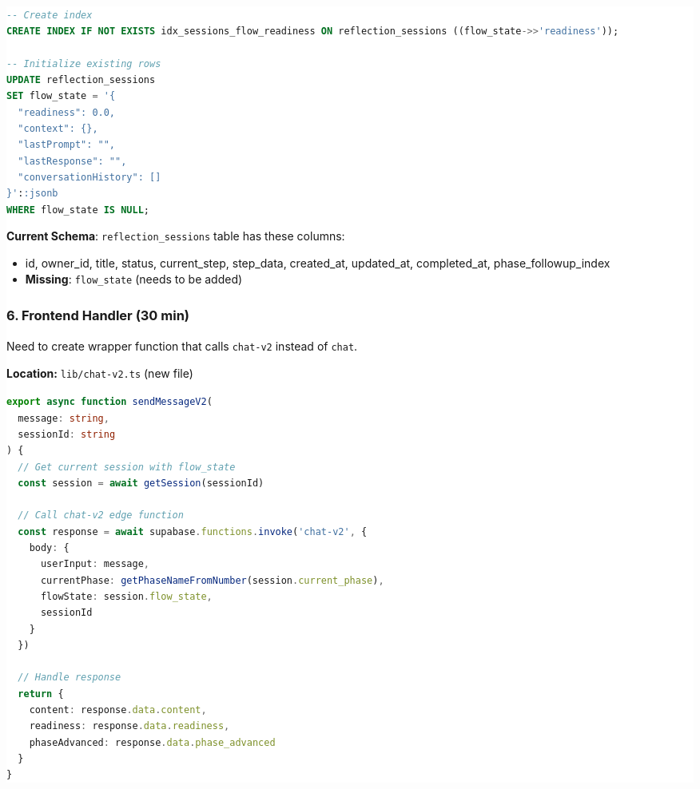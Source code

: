 ```sql
-- Create index
CREATE INDEX IF NOT EXISTS idx_sessions_flow_readiness ON reflection_sessions ((flow_state->>'readiness'));

-- Initialize existing rows
UPDATE reflection_sessions
SET flow_state = '{
  "readiness": 0.0,
  "context": {},
  "lastPrompt": "",
  "lastResponse": "",
  "conversationHistory": []
}'::jsonb
WHERE flow_state IS NULL;
```

**Current Schema**: `reflection_sessions` table has these columns:
- id, owner_id, title, status, current_step, step_data, created_at, updated_at, completed_at, phase_followup_index
- **Missing**: `flow_state` (needs to be added)

### 6. **Frontend Handler** (30 min)

Need to create wrapper function that calls `chat-v2` instead of `chat`.

**Location:** `lib/chat-v2.ts` (new file)

```typescript
export async function sendMessageV2(
  message: string,
  sessionId: string
) {
  // Get current session with flow_state
  const session = await getSession(sessionId)

  // Call chat-v2 edge function
  const response = await supabase.functions.invoke('chat-v2', {
    body: {
      userInput: message,
      currentPhase: getPhaseNameFromNumber(session.current_phase),
      flowState: session.flow_state,
      sessionId
    }
  })

  // Handle response
  return {
    content: response.data.content,
    readiness: response.data.readiness,
    phaseAdvanced: response.data.phase_advanced
  }
}
```
